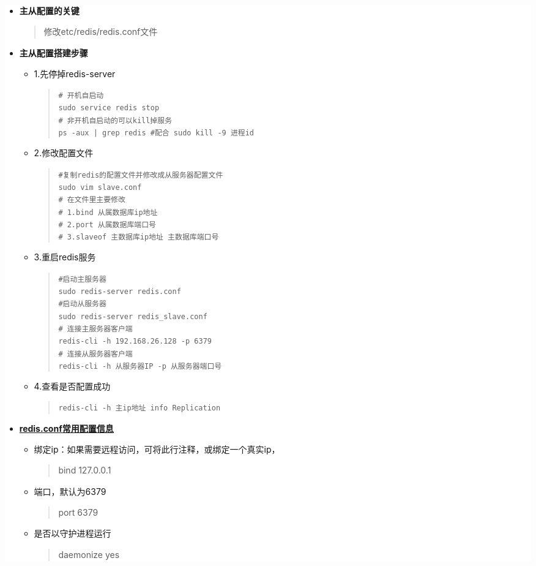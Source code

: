 + **主从配置的关键**

  > 修改etc/redis/redis.conf文件

+ **主从配置搭建步骤**

  + 1.先停掉redis-server

    > ~~~shell
    > # 开机自启动
    > sudo service redis stop
    > # 非开机自启动的可以kill掉服务
    > ps -aux | grep redis #配合 sudo kill -9 进程id
    > ~~~

  + 2.修改配置文件

    > ~~~shell
    > #复制redis的配置文件并修改成从服务器配置文件
    > sudo vim slave.conf
    > # 在文件里主要修改
    > # 1.bind 从属数据库ip地址 
    > # 2.port 从属数据库端口号
    > # 3.slaveof 主数据库ip地址 主数据库端口号
    > ~~~

  + 3.重启redis服务

    > ~~~shell
    > #启动主服务器
    > sudo redis-server redis.conf
    > #启动从服务器
    > sudo redis-server redis_slave.conf
    > # 连接主服务器客户端
    > redis-cli -h 192.168.26.128 -p 6379
    > # 连接从服务器客户端
    > redis-cli -h 从服务器IP -p 从服务器端口号
    > ~~~

  + 4.查看是否配置成功

    > ~~~shell
    > redis-cli -h 主ip地址 info Replication
    > ~~~

+ **[redis.conf常用配置信息](https://blog.csdn.net/ljphilp/article/details/52934933)**

  - 绑定ip：如果需要远程访问，可将此⾏注释，或绑定⼀个真实ip，

    > bind 127.0.0.1

  - 端⼝，默认为6379

    > port 6379

  - 是否以守护进程运⾏

    > daemonize yes
